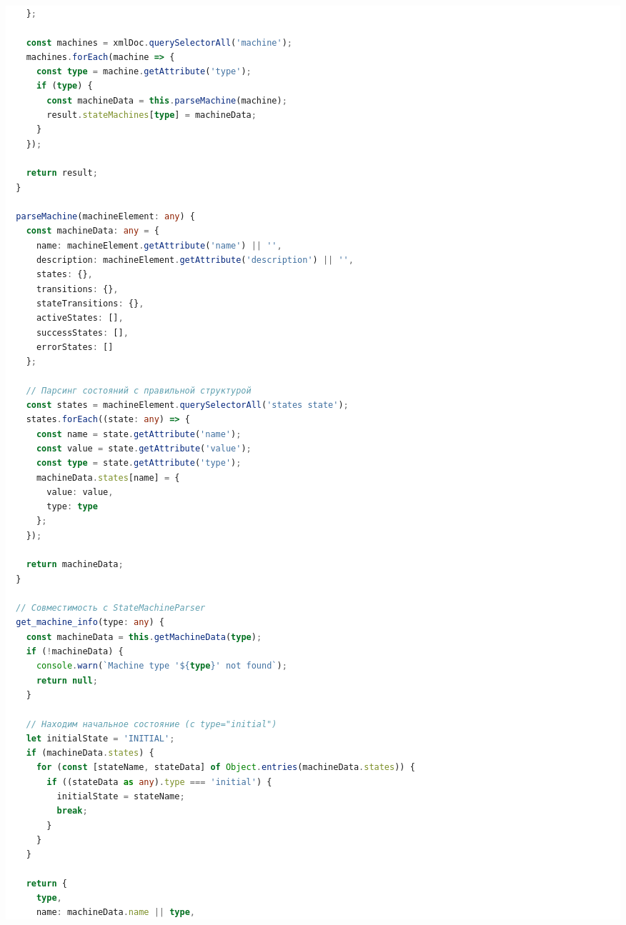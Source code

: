 ```typescript
    };

    const machines = xmlDoc.querySelectorAll('machine');
    machines.forEach(machine => {
      const type = machine.getAttribute('type');
      if (type) {
        const machineData = this.parseMachine(machine);
        result.stateMachines[type] = machineData;
      }
    });

    return result;
  }

  parseMachine(machineElement: any) {
    const machineData: any = {
      name: machineElement.getAttribute('name') || '',
      description: machineElement.getAttribute('description') || '',
      states: {},
      transitions: {},
      stateTransitions: {},
      activeStates: [],
      successStates: [],
      errorStates: []
    };

    // Парсинг состояний с правильной структурой
    const states = machineElement.querySelectorAll('states state');
    states.forEach((state: any) => {
      const name = state.getAttribute('name');
      const value = state.getAttribute('value');
      const type = state.getAttribute('type');
      machineData.states[name] = {
        value: value,
        type: type
      };
    });

    return machineData;
  }

  // Совместимость с StateMachineParser
  get_machine_info(type: any) {
    const machineData = this.getMachineData(type);
    if (!machineData) {
      console.warn(`Machine type '${type}' not found`);
      return null;
    }

    // Находим начальное состояние (с type="initial")
    let initialState = 'INITIAL';
    if (machineData.states) {
      for (const [stateName, stateData] of Object.entries(machineData.states)) {
        if ((stateData as any).type === 'initial') {
          initialState = stateName;
          break;
        }
      }
    }

    return {
      type,
      name: machineData.name || type,
```